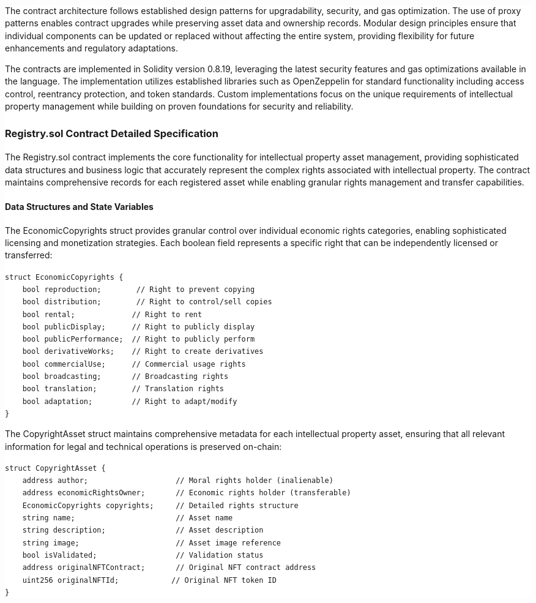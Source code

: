 The contract architecture follows established design patterns for upgradability, security, and gas optimization. The use of proxy patterns enables contract upgrades while preserving asset data and ownership records. Modular design principles ensure that individual components can be updated or replaced without affecting the entire system, providing flexibility for future enhancements and regulatory adaptations.

The contracts are implemented in Solidity version 0.8.19, leveraging the latest security features and gas optimizations available in the language. The implementation utilizes established libraries such as OpenZeppelin for standard functionality including access control, reentrancy protection, and token standards. Custom implementations focus on the unique requirements of intellectual property management while building on proven foundations for security and reliability.

### Registry.sol Contract Detailed Specification

The Registry.sol contract implements the core functionality for intellectual property asset management, providing sophisticated data structures and business logic that accurately represent the complex rights associated with intellectual property. The contract maintains comprehensive records for each registered asset while enabling granular rights management and transfer capabilities.

#### Data Structures and State Variables

The EconomicCopyrights struct provides granular control over individual economic rights categories, enabling sophisticated licensing and monetization strategies. Each boolean field represents a specific right that can be independently licensed or transferred:

```solidity
struct EconomicCopyrights {
    bool reproduction;        // Right to prevent copying
    bool distribution;        // Right to control/sell copies  
    bool rental;             // Right to rent
    bool publicDisplay;      // Right to publicly display
    bool publicPerformance;  // Right to publicly perform
    bool derivativeWorks;    // Right to create derivatives
    bool commercialUse;      // Commercial usage rights
    bool broadcasting;       // Broadcasting rights
    bool translation;        // Translation rights
    bool adaptation;         // Right to adapt/modify
}
```

The CopyrightAsset struct maintains comprehensive metadata for each intellectual property asset, ensuring that all relevant information for legal and technical operations is preserved on-chain:

```solidity
struct CopyrightAsset {
    address author;                    // Moral rights holder (inalienable)
    address economicRightsOwner;       // Economic rights holder (transferable)
    EconomicCopyrights copyrights;     // Detailed rights structure
    string name;                       // Asset name
    string description;                // Asset description
    string image;                      // Asset image reference
    bool isValidated;                  // Validation status
    address originalNFTContract;       // Original NFT contract address
    uint256 originalNFTId;            // Original NFT token ID
}
```
